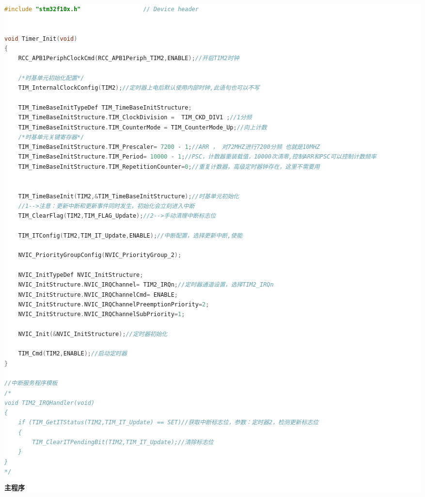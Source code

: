 ```c
#include "stm32f10x.h"                  // Device header


void Timer_Init(void)
{
	RCC_APB1PeriphClockCmd(RCC_APB1Periph_TIM2,ENABLE);//开启TIM2时钟
	
	/*时基单元初始化配置*/
	TIM_InternalClockConfig(TIM2);//定时器上电后默认使用内部时钟,此语句也可以不写
	
	TIM_TimeBaseInitTypeDef TIM_TimeBaseInitStructure;
	TIM_TimeBaseInitStructure.TIM_ClockDivision =  TIM_CKD_DIV1 ;//1分频
	TIM_TimeBaseInitStructure.TIM_CounterMode = TIM_CounterMode_Up;//向上计数
	/*时基单元关键寄存器*/
	TIM_TimeBaseInitStructure.TIM_Prescaler= 7200 - 1;//ARR ， 对72MHZ进行7200分频 也就是10MHZ
	TIM_TimeBaseInitStructure.TIM_Period= 10000 - 1;//PSC，计数器重装载值，10000次清零,控制ARR和PSC可以控制计数频率
	TIM_TimeBaseInitStructure.TIM_RepetitionCounter=0;//重复计数器，高级定时器钟存在，这里不需要用
	
	
	TIM_TimeBaseInit(TIM2,&TIM_TimeBaseInitStructure);//时基单元初始化
	//1-->注意：更新中断和更新事件同时发生，初始化会立刻进入中断
	TIM_ClearFlag(TIM2,TIM_FLAG_Update);//2-->手动清理中断标志位
	
	TIM_ITConfig(TIM2,TIM_IT_Update,ENABLE);//中断配置，选择更新中断,使能
	
	NVIC_PriorityGroupConfig(NVIC_PriorityGroup_2);
	
	NVIC_InitTypeDef NVIC_InitStructure;
	NVIC_InitStructure.NVIC_IRQChannel= TIM2_IRQn;//定时器通道设置，选择TIM2_IRQn
	NVIC_InitStructure.NVIC_IRQChannelCmd= ENABLE;
	NVIC_InitStructure.NVIC_IRQChannelPreemptionPriority=2;
	NVIC_InitStructure.NVIC_IRQChannelSubPriority=1;
	
	NVIC_Init(&NVIC_InitStructure);//定时器初始化
	
	TIM_Cmd(TIM2,ENABLE);//启动定时器
}

//中断服务程序模板
/*
void TIM2_IRQHandler(void)
{
	if (TIM_GetITStatus(TIM2,TIM_IT_Update) == SET)//获取中断标志位，参数：定时器2，检测更新标志位
	{
		TIM_ClearITPendingBit(TIM2,TIM_IT_Update);//清除标志位
	}
}
*/
```

**主程序**
